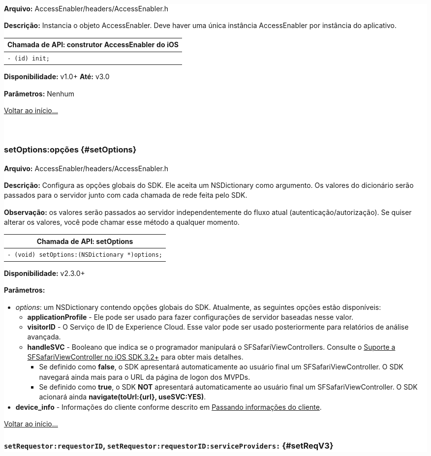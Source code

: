 **Arquivo:** AccessEnabler/headers/AccessEnabler.h

**Descrição:** Instancia o objeto AccessEnabler. Deve haver uma única instância AccessEnabler por instância do aplicativo.

| Chamada de API: construtor AccessEnabler do iOS |
| --- |
| ```- (id) init;``` |

**Disponibilidade:** v1.0+ **Até:** v3.0

**Parâmetros:** Nenhum

[Voltar ao início...](#apis)

</br>

### setOptions:opções {#setOptions}

**Arquivo:** AccessEnabler/headers/AccessEnabler.h

**Descrição:** Configura as opções globais do SDK. Ele aceita um NSDictionary como argumento. Os valores do dicionário serão passados para o servidor junto com cada chamada de rede feita pelo SDK.

**Observação:** os valores serão passados ao servidor independentemente do fluxo atual (autenticação/autorização). Se quiser alterar os valores, você pode chamar esse método a qualquer momento.

| Chamada de API: setOptions |
| --- |
| ```- (void) setOptions:(NSDictionary *)options;``` |

**Disponibilidade:** v2.3.0+

**Parâmetros:**

* *options*: um NSDictionary contendo opções globais do SDK. Atualmente, as seguintes opções estão disponíveis:
   * **applicationProfile** - Ele pode ser usado para fazer configurações de servidor baseadas nesse valor.
   * **visitorID** - O Serviço de ID de Experience Cloud. Esse valor pode ser usado posteriormente para relatórios de análise avançada.
   * **handleSVC** - Booleano que indica se o programador manipulará o SFSafariViewControllers. Consulte o [Suporte a SFSafariViewController no iOS SDK 3.2+](/help/authentication/sfsafariviewcontroller-support-on-ios-sdk-32.md) para obter mais detalhes.
      * Se definido como **false**, o SDK apresentará automaticamente ao usuário final um SFSafariViewController. O SDK navegará ainda mais para o URL da página de logon dos MVPDs.
      * Se definido como **true**, o SDK **NOT** apresentará automaticamente ao usuário final um SFSafariViewController. O SDK acionará ainda **navigate(toUrl:{url}, useSVC:YES)**.
* **device\_info** - Informações do cliente conforme descrito em [Passando informações do cliente](/help/authentication/passing-client-information-device-connection-and-application.md).

[Voltar ao início...](#apis)


### `setRequestor:requestorID`, `setRequestor:requestorID:serviceProviders:` {#setReqV3}
